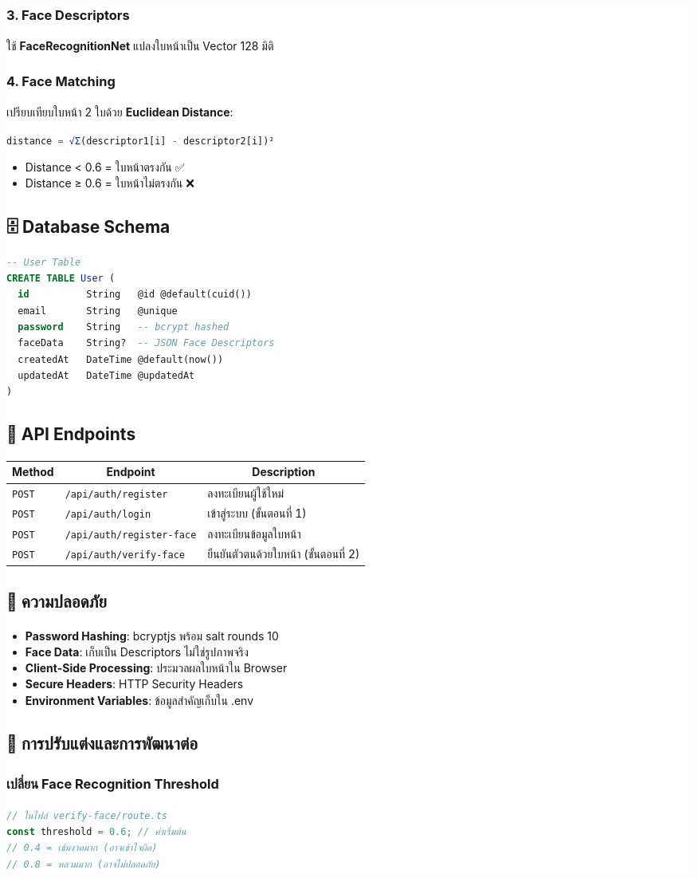 ### 3. Face Descriptors
ใช้ **FaceRecognitionNet** แปลงใบหน้าเป็น Vector 128 มิติ

### 4. Face Matching
เปรียบเทียบใบหน้า 2 ใบด้วย **Euclidean Distance**:
```javascript
distance = √Σ(descriptor1[i] - descriptor2[i])²
```
- Distance < 0.6 = ใบหน้าตรงกัน ✅
- Distance ≥ 0.6 = ใบหน้าไม่ตรงกัน ❌

## 🗄️ Database Schema

```sql
-- User Table
CREATE TABLE User (
  id          String   @id @default(cuid())
  email       String   @unique
  password    String   -- bcrypt hashed
  faceData    String?  -- JSON Face Descriptors
  createdAt   DateTime @default(now())
  updatedAt   DateTime @updatedAt
)
```

## 🔧 API Endpoints

| Method | Endpoint | Description |
|--------|----------|-------------|
| `POST` | `/api/auth/register` | ลงทะเบียนผู้ใช้ใหม่ |
| `POST` | `/api/auth/login` | เข้าสู่ระบบ (ขั้นตอนที่ 1) |
| `POST` | `/api/auth/register-face` | ลงทะเบียนข้อมูลใบหน้า |
| `POST` | `/api/auth/verify-face` | ยืนยันตัวตนด้วยใบหน้า (ขั้นตอนที่ 2) |

## 🔐 ความปลอดภัย

- **Password Hashing**: bcryptjs พร้อม salt rounds 10
- **Face Data**: เก็บเป็น Descriptors ไม่ใช่รูปภาพจริง
- **Client-Side Processing**: ประมวลผลใบหน้าใน Browser
- **Secure Headers**: HTTP Security Headers
- **Environment Variables**: ข้อมูลสำคัญเก็บใน .env

## 🎯 การปรับแต่งและการพัฒนาต่อ

### เปลี่ยน Face Recognition Threshold
```javascript
// ในไฟล์ verify-face/route.ts
const threshold = 0.6; // ค่าเริ่มต้น
// 0.4 = เข้มงวดมาก (อาจเข้าใจผิด)
// 0.8 = หลวมมาก (อาจไม่ปลอดภัย)
```
